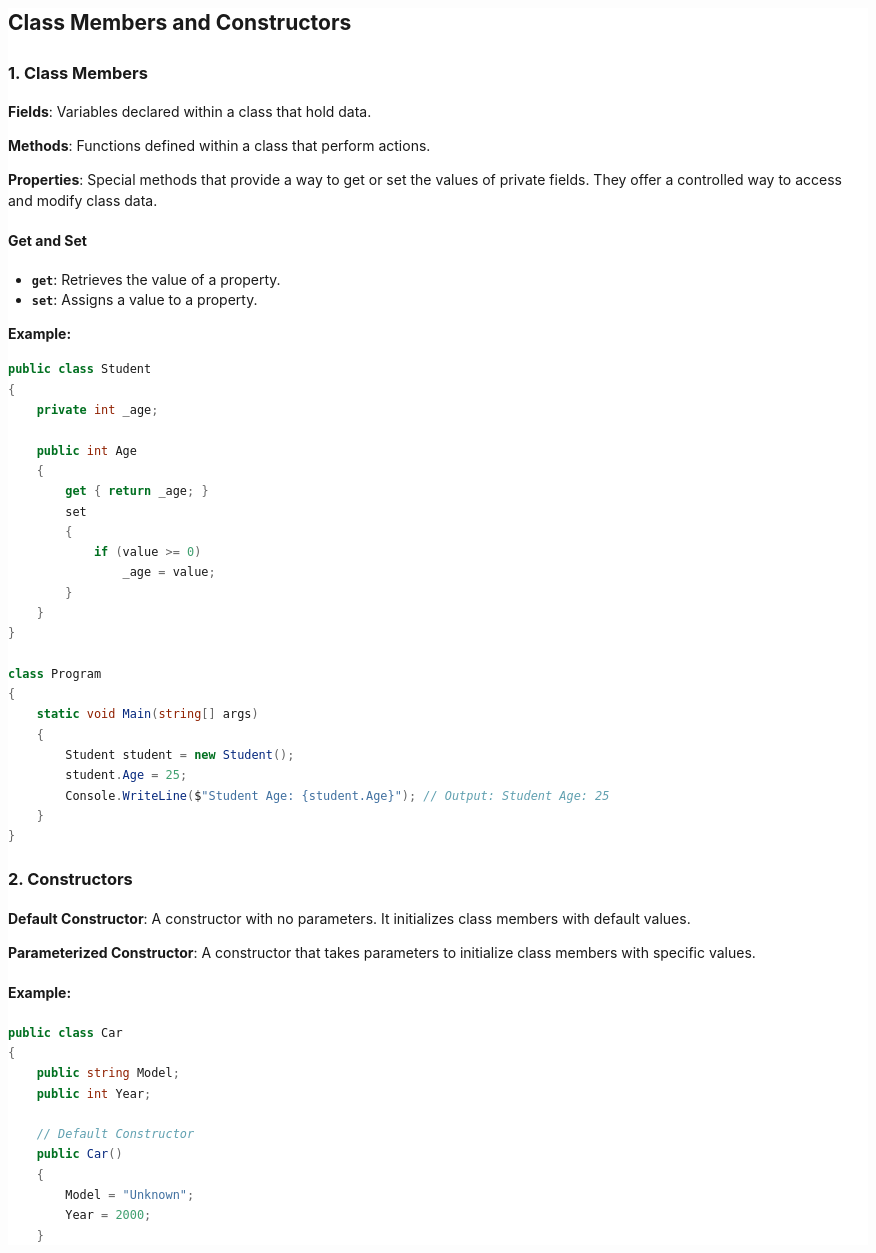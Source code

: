 
##  Class Members and Constructors

### **1. Class Members**

**Fields**: Variables declared within a class that hold data.

**Methods**: Functions defined within a class that perform actions.

**Properties**: Special methods that provide a way to get or set the values of private fields. They offer a controlled way to access and modify class data.

#### **Get and Set**

- **`get`**: Retrieves the value of a property.
- **`set`**: Assigns a value to a property.

**Example:**
```csharp
public class Student
{
    private int _age;

    public int Age
    {
        get { return _age; }
        set
        {
            if (value >= 0)
                _age = value;
        }
    }
}

class Program
{
    static void Main(string[] args)
    {
        Student student = new Student();
        student.Age = 25;
        Console.WriteLine($"Student Age: {student.Age}"); // Output: Student Age: 25
    }
}
```

### **2. Constructors**

**Default Constructor**: A constructor with no parameters. It initializes class members with default values.

**Parameterized Constructor**: A constructor that takes parameters to initialize class members with specific values.

#### **Example:**
```csharp
public class Car
{
    public string Model;
    public int Year;

    // Default Constructor
    public Car()
    {
        Model = "Unknown";
        Year = 2000;
    }
```